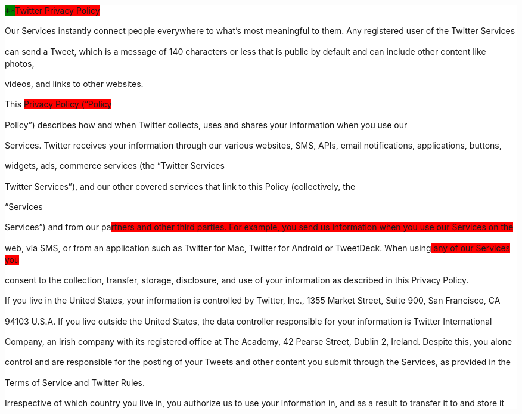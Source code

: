 
<span style="background-color: green;">**</span><span style="background-color: red;">Twitter Privacy Policy


Our Services instantly connect people everywhere to what’s most meaningful to them. Any registered user of the Twitter Services


can send a Tweet, which is a message of 140 characters or less that is public by default and can include other content like photos,


videos, and links to other websites.


</span>This <span style="background-color: red;">Privacy Policy (“Policy


Policy”) describes how and when Twitter collects, uses and shares your information when you use our


Services. Twitter receives your information through our various websites, SMS, APIs, email notifications, applications, buttons,


widgets, ads, commerce services (the “Twitter Services


Twitter Services”), and our other covered services that link to this Policy (collectively, the


“Services


Services”) and from our </span>pa<span style="background-color: red;">rtners and other third parties. For example, you send us information when you use our Services on the


web, via SMS, or from an application such as Twitter for Mac, Twitter for Android or TweetDeck. When usin</span>g<span style="background-color: red;"> any of our Services you


consent to the collection, transfer, storage, disclosure, and use of your information as described in this Privacy Policy.


If you live in the United States, your information is controlled by Twitter, Inc., 1355 Market Street, Suite 900, San Francisco, CA


94103 U.S.A. If you live outside the United States, the data controller responsible for your information is Twitter International


Company, an Irish company with its registered office at The Academy, 42 Pearse Street, Dublin 2, Ireland. Despite this, you alone


control and are responsible for the posting of your Tweets and other content you submit through the Services, as provided in the


Terms of Service and Twitter Rules.


Irrespective of which country you live in, you authorize us to use your information in, and as a result to transfer it to and store it
